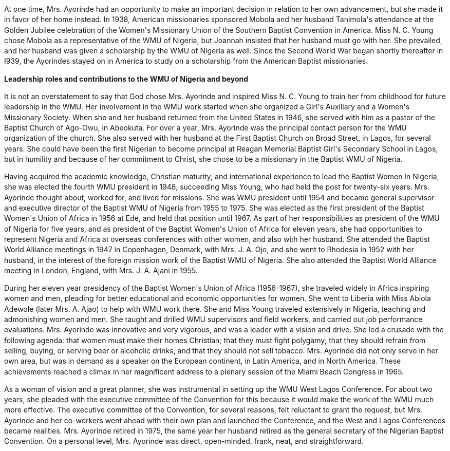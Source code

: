 At one time, Mrs. Ayorinde had an opportunity to make an important decision in relation to her own advancement, but she made it in favor of her home instead. In 1938, American missionaries sponsored Mobola and her husband Tanimola's attendance at the Golden Jubilee celebration of the Women's Missionary Union of the Southern Baptist Convention in America.  Miss N. C. Young chose Mobola as a representative of the WMU of Nigeria, but Joannah insisted that her husband must go with her. She prevailed, and her husband was given a scholarship by the WMU of Nigeria as well. Since the Second World War began shortly thereafter in I939, the Ayorindes stayed on in America to study on a scholarship from the American Baptist missionaries.

**Leadership roles and contributions to the WMU of Nigeria and beyond**

It is not an overstatement to say that God chose Mrs. Ayorinde and inspired Miss N. C. Young to train her from childhood for future leadership in the WMU. Her involvement in the WMU work started when she organized a Girl's Auxiliary and a Women's Missionary Society. When she and her husband returned from the United States in 1946, she served with him as a pastor of the Baptist Church of Ago-Owu, in Abeokuta. For over a year, Mrs. Ayorinde was the principal contact person for the WMU organization of the church. She also served with her husband at the First Baptist Church on Broad Street, in Lagos, for several years. She could have been the first Nigerian to become principal at Reagan Memorial Baptist Girl's Secondary School in Lagos, but in humility and because of her commitment to Christ, she chose to be a missionary in the Baptist WMU of Nigeria.

Having acquired the academic knowledge, Christian maturity, and international experience to lead the Baptist Women In Nigeria, she was elected the fourth WMU president in 1948, succeeding Miss Young, who had held the post for twenty-six years. Mrs. Ayorinde thought about, worked for, and lived for missions. She was WMU president until 1954 and became general supervisor and executive director of the Baptist WMU of Nigeria from 1955 to 1975. She was elected as the first president of the Baptist Women's Union of Africa in 1956 at Ede, and held that position until 1967. As part of her responsibilities as president of the WMU of Nigeria for five years, and as president of the Baptist Women's Union of Africa for eleven years, she had opportunities to represent Nigeria and Africa at overseas conferences with other women, and also with her husband. She attended the Baptist World Alliance meetings in 1947 in Copenhagen, Denmark, with Mrs. J. A. Ojo, and she went to Rhodesia in 1952 with her husband, in the interest of the foreign mission work of the Baptist WMU of Nigeria. She also attended the Baptist World Alliance meeting in London, England, with Mrs. J. A. Ajani in 1955.

During her eleven year presidency of the Baptist Women's Union of Africa (1956-1967), she traveled widely in Africa inspiring women and men, pleading for better educational and economic opportunities for women. She went to Liberia with Miss Abiola Adewole (later Mrs. A. Ajao) to help with WMU work there. She and Miss Young traveled extensively in Nigeria, teaching and admonishing women and men. She taught and drilled WMU supervisors and field workers, and carried out job performance evaluations. Mrs. Ayorinde was innovative and very vigorous, and was a leader with a vision and drive. She led a crusade with the following agenda: that women must make their homes Christian; that they must fight polygamy; that they should refrain from selling, buying, or serving beer or alcoholic drinks, and that they should not sell tobacco. Mrs. Ayorinde did not only serve in her own area, but was in demand as a speaker on the European continent, in Latin America, and in North America. These achievements reached a climax in her magnificent address to a plenary session of the Miami Beach Congress in 1965.

As a woman of vision and a great planner, she was instrumental in setting up the WMU West Lagos Conference. For about two years, she pleaded with the executive committee of the Convention for this because it would make the work of the WMU much more effective. The executive committee of the Convention, for several reasons, felt reluctant to grant the request, but Mrs. Ayorinde and her co-workers went ahead with their own plan and launched the Conference, and the West and Lagos Conferences became realities. Mrs. Ayorinde retired in 1975, the same year her husband retired as the general secretary of the Nigerian Baptist Convention. On a personal level, Mrs. Ayorinde was direct, open-minded, frank, neat, and straightforward.
